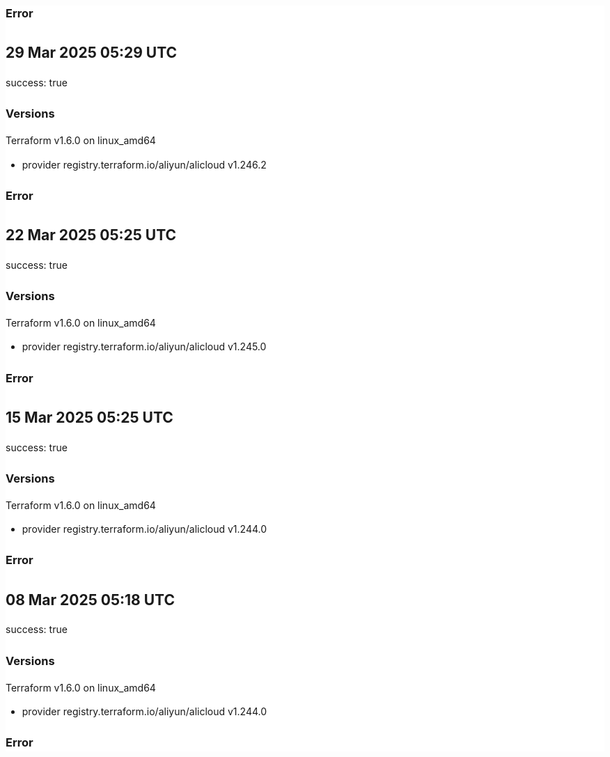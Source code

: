 ### Error

## 29 Mar 2025 05:29 UTC

success: true

### Versions

Terraform v1.6.0
on linux_amd64
+ provider registry.terraform.io/aliyun/alicloud v1.246.2

### Error

## 22 Mar 2025 05:25 UTC

success: true

### Versions

Terraform v1.6.0
on linux_amd64
+ provider registry.terraform.io/aliyun/alicloud v1.245.0

### Error

## 15 Mar 2025 05:25 UTC

success: true

### Versions

Terraform v1.6.0
on linux_amd64
+ provider registry.terraform.io/aliyun/alicloud v1.244.0

### Error

## 08 Mar 2025 05:18 UTC

success: true

### Versions

Terraform v1.6.0
on linux_amd64
+ provider registry.terraform.io/aliyun/alicloud v1.244.0

### Error
